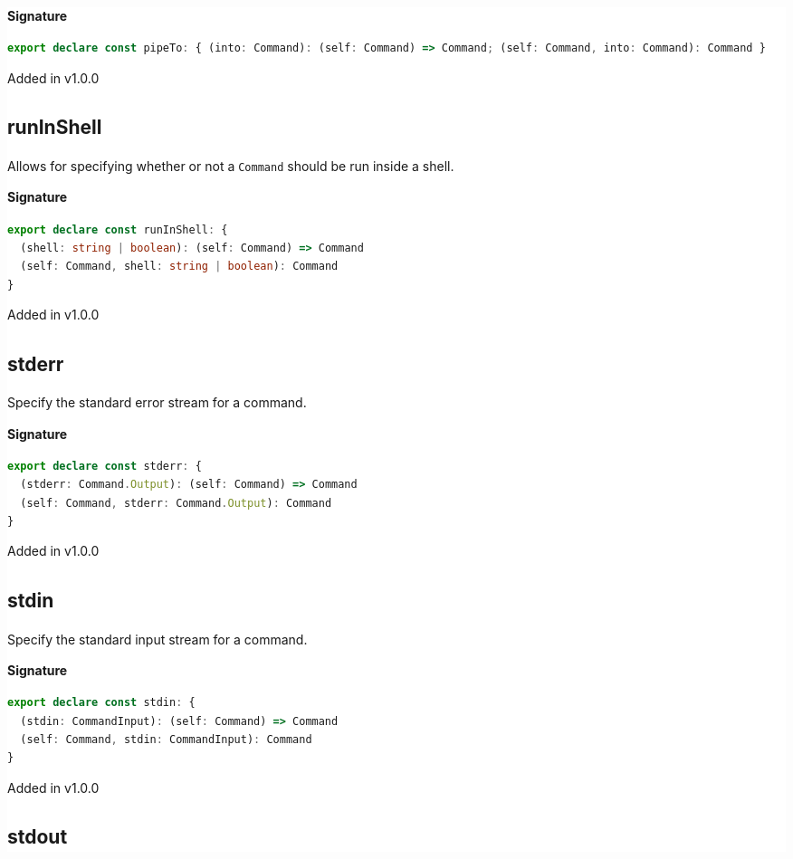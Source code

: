**Signature**

```ts
export declare const pipeTo: { (into: Command): (self: Command) => Command; (self: Command, into: Command): Command }
```

Added in v1.0.0

## runInShell

Allows for specifying whether or not a `Command` should be run inside a
shell.

**Signature**

```ts
export declare const runInShell: {
  (shell: string | boolean): (self: Command) => Command
  (self: Command, shell: string | boolean): Command
}
```

Added in v1.0.0

## stderr

Specify the standard error stream for a command.

**Signature**

```ts
export declare const stderr: {
  (stderr: Command.Output): (self: Command) => Command
  (self: Command, stderr: Command.Output): Command
}
```

Added in v1.0.0

## stdin

Specify the standard input stream for a command.

**Signature**

```ts
export declare const stdin: {
  (stdin: CommandInput): (self: Command) => Command
  (self: Command, stdin: CommandInput): Command
}
```

Added in v1.0.0

## stdout
